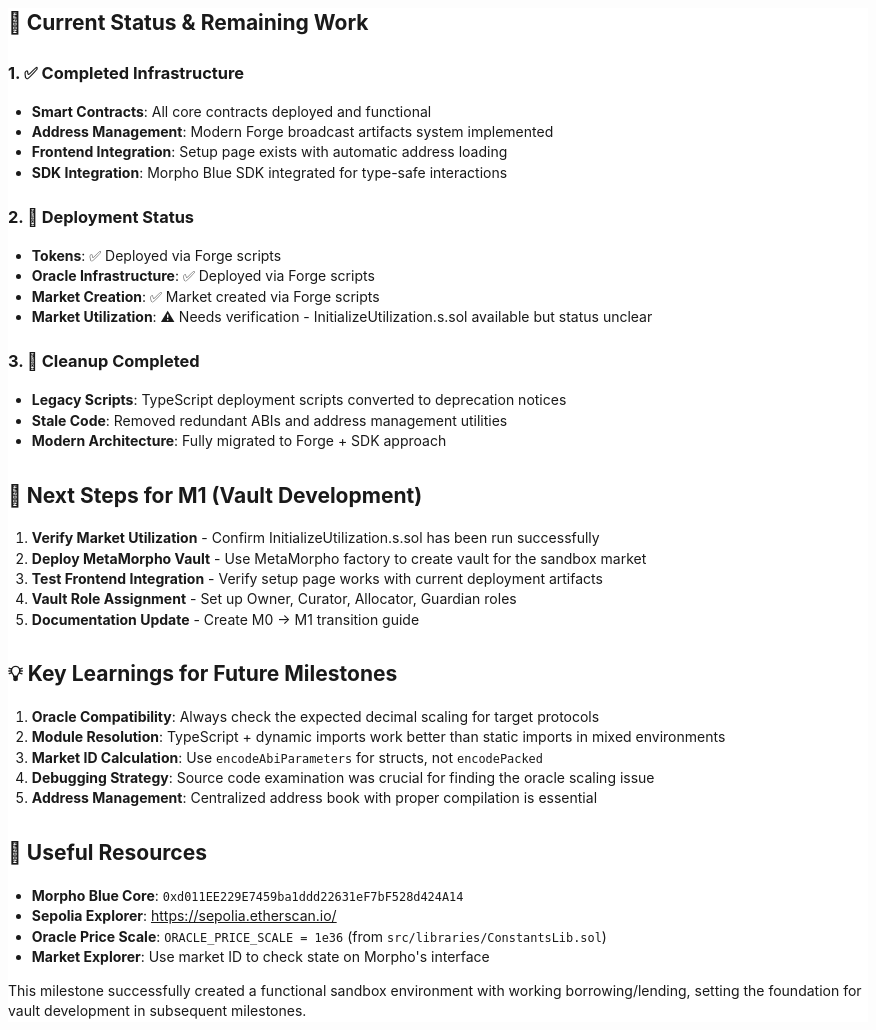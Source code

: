 ## 🚧 Current Status & Remaining Work

### 1. ✅ Completed Infrastructure
- **Smart Contracts**: All core contracts deployed and functional
- **Address Management**: Modern Forge broadcast artifacts system implemented
- **Frontend Integration**: Setup page exists with automatic address loading
- **SDK Integration**: Morpho Blue SDK integrated for type-safe interactions

### 2. 🔄 Deployment Status
- **Tokens**: ✅ Deployed via Forge scripts
- **Oracle Infrastructure**: ✅ Deployed via Forge scripts  
- **Market Creation**: ✅ Market created via Forge scripts
- **Market Utilization**: ⚠️ Needs verification - InitializeUtilization.s.sol available but status unclear

### 3. 🧹 Cleanup Completed
- **Legacy Scripts**: TypeScript deployment scripts converted to deprecation notices
- **Stale Code**: Removed redundant ABIs and address management utilities
- **Modern Architecture**: Fully migrated to Forge + SDK approach

## 🎯 Next Steps for M1 (Vault Development)

1. **Verify Market Utilization** - Confirm InitializeUtilization.s.sol has been run successfully
2. **Deploy MetaMorpho Vault** - Use MetaMorpho factory to create vault for the sandbox market
3. **Test Frontend Integration** - Verify setup page works with current deployment artifacts
4. **Vault Role Assignment** - Set up Owner, Curator, Allocator, Guardian roles
5. **Documentation Update** - Create M0 → M1 transition guide

## 💡 Key Learnings for Future Milestones

1. **Oracle Compatibility**: Always check the expected decimal scaling for target protocols
2. **Module Resolution**: TypeScript + dynamic imports work better than static imports in mixed environments
3. **Market ID Calculation**: Use `encodeAbiParameters` for structs, not `encodePacked`
4. **Debugging Strategy**: Source code examination was crucial for finding the oracle scaling issue
5. **Address Management**: Centralized address book with proper compilation is essential

## 🔗 Useful Resources

- **Morpho Blue Core**: `0xd011EE229E7459ba1ddd22631eF7bF528d424A14`
- **Sepolia Explorer**: https://sepolia.etherscan.io/
- **Oracle Price Scale**: `ORACLE_PRICE_SCALE = 1e36` (from `src/libraries/ConstantsLib.sol`)
- **Market Explorer**: Use market ID to check state on Morpho's interface

This milestone successfully created a functional sandbox environment with working borrowing/lending, setting the foundation for vault development in subsequent milestones.
